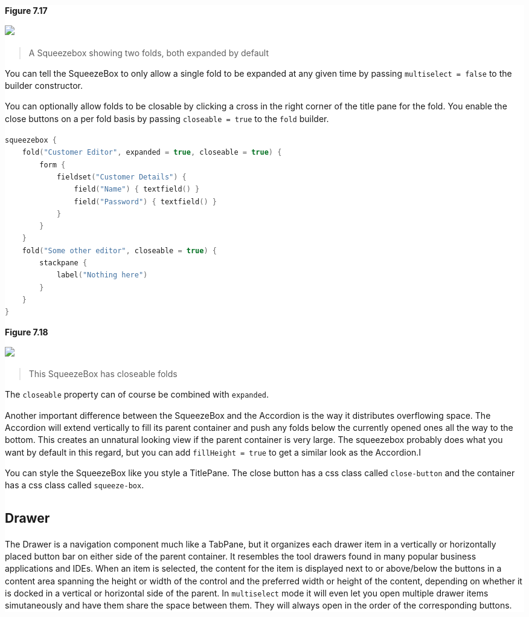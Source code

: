 **Figure 7.17**

![](https://i.imgur.com/eQ2WT6N.png)

> A Squeezebox showing two folds, both expanded by default

You can tell the SqueezeBox to only allow a single fold to be expanded at any given time by passing `multiselect = false` to the builder constructor.

You can optionally allow folds to be closable by clicking a cross in the right corner of the title pane for the fold. You enable the close buttons on a per fold
 basis by passing `closeable = true` to the `fold` builder.

```kotlin
squeezebox {
    fold("Customer Editor", expanded = true, closeable = true) {
        form {
            fieldset("Customer Details") {
                field("Name") { textfield() }
                field("Password") { textfield() }
            }
        }
    }
    fold("Some other editor", closeable = true) {
        stackpane {
            label("Nothing here")
        }
    }
}
```

**Figure 7.18**

![](https://i.imgur.com/hAbnrwQ.png)
> This SqueezeBox has closeable folds
 
The `closeable` property can of course be combined with `expanded`.

Another important difference between the SqueezeBox and the Accordion is the way it distributes overflowing space. The Accordion will extend vertically to fill its parent container
and push any folds below the currently opened ones all the way to the bottom. This creates an unnatural looking view if the parent container is very large. The squeezebox
probably does what you want by default in this regard, but you can add `fillHeight = true` to get a similar look as the Accordion.I

You can style the SqueezeBox like you style a TitlePane. The close button has a css class called `close-button` and the container has a css class called `squeeze-box`.

## Drawer

The Drawer is a navigation component much like a TabPane, but it organizes each drawer item in a vertically or horizontally placed button bar on either side of the parent container. It resembles
the tool drawers found in many popular business applications and IDEs. When an item is selected, the content for the item is displayed next to or above/below the buttons in a content area spanning the height or width
of the control and the preferred width or height of the content, depending on whether it is docked in a vertical or horizontal side of the parent. In `multiselect` mode it will even let you open multiple drawer items simutaneously and have them share the space between them.
They will always open in the order of the corresponding buttons.
